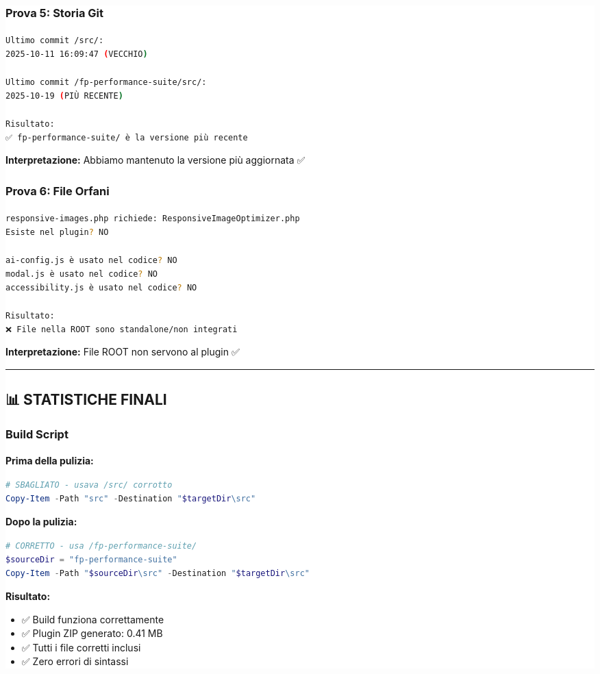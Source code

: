 ### Prova 5: Storia Git

```bash
Ultimo commit /src/:
2025-10-11 16:09:47 (VECCHIO)

Ultimo commit /fp-performance-suite/src/:
2025-10-19 (PIÙ RECENTE)

Risultato:
✅ fp-performance-suite/ è la versione più recente
```

**Interpretazione:** Abbiamo mantenuto la versione più aggiornata ✅

### Prova 6: File Orfani

```bash
responsive-images.php richiede: ResponsiveImageOptimizer.php
Esiste nel plugin? NO

ai-config.js è usato nel codice? NO
modal.js è usato nel codice? NO
accessibility.js è usato nel codice? NO

Risultato:
❌ File nella ROOT sono standalone/non integrati
```

**Interpretazione:** File ROOT non servono al plugin ✅

---

## 📊 STATISTICHE FINALI

### Build Script

**Prima della pulizia:**
```powershell
# SBAGLIATO - usava /src/ corrotto
Copy-Item -Path "src" -Destination "$targetDir\src"
```

**Dopo la pulizia:**
```powershell
# CORRETTO - usa /fp-performance-suite/
$sourceDir = "fp-performance-suite"
Copy-Item -Path "$sourceDir\src" -Destination "$targetDir\src"
```

**Risultato:**
- ✅ Build funziona correttamente
- ✅ Plugin ZIP generato: 0.41 MB
- ✅ Tutti i file corretti inclusi
- ✅ Zero errori di sintassi
